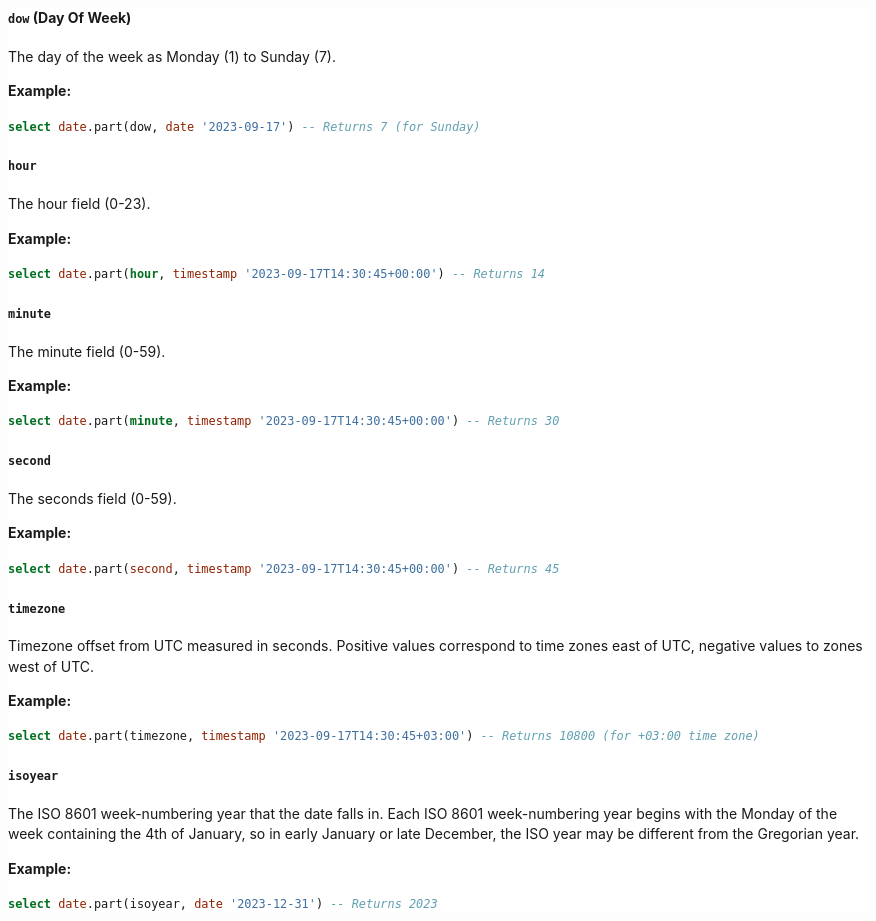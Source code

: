 #### `dow` (Day Of Week)

The day of the week as Monday (1) to Sunday (7).

**Example:**

```sql
select date.part(dow, date '2023-09-17') -- Returns 7 (for Sunday)
```

#### `hour`

The hour field (0-23).

**Example:**

```sql
select date.part(hour, timestamp '2023-09-17T14:30:45+00:00') -- Returns 14
```

#### `minute`

The minute field (0-59).

**Example:**

```sql
select date.part(minute, timestamp '2023-09-17T14:30:45+00:00') -- Returns 30
```

#### `second`

The seconds field (0-59).

**Example:**

```sql
select date.part(second, timestamp '2023-09-17T14:30:45+00:00') -- Returns 45
```

#### `timezone`

Timezone offset from UTC measured in seconds. Positive values correspond to time zones east of UTC, negative values to zones west of UTC.

**Example:**

```sql
select date.part(timezone, timestamp '2023-09-17T14:30:45+03:00') -- Returns 10800 (for +03:00 time zone)
```

#### `isoyear`

The ISO 8601 week-numbering year that the date falls in. Each ISO 8601 week-numbering year begins with the Monday of the week containing the 4th of January, so in early January or late December, the ISO year may be different from the Gregorian year.

**Example:**

```sql
select date.part(isoyear, date '2023-12-31') -- Returns 2023
```
